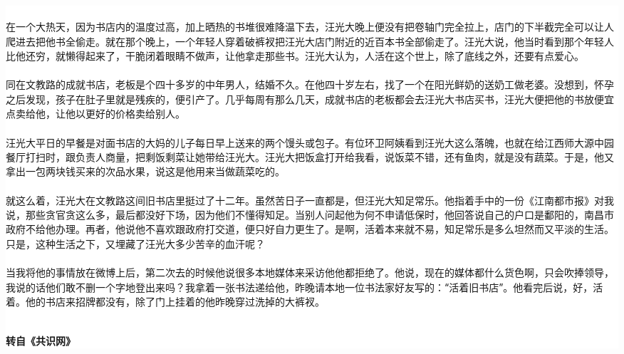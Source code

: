   <br/>
  在一个大热天，因为书店内的温度过高，加上晒热的书堆很难降温下去，汪光大晚上便没有把卷轴门完全拉上，店门的下半截完全可以让人爬进去把他书全偷走。就在那个晚上，一个年轻人穿着破裤衩把汪光大店门附近的近百本书全部偷走了。汪光大说，他当时看到那个年轻人比他还穷，就懒得起来了，干脆闭着眼睛不做声，让他拿走那些书。汪光大认为，人活在这个世上，除了底线之外，还要有点爱心。
  <br/>
  <br/>
  同在文教路的成就书店，老板是个四十多岁的中年男人，结婚不久。在他四十岁左右，找了一个在阳光鲜奶的送奶工做老婆。没想到，怀孕之后发现，孩子在肚子里就是残疾的，便引产了。几乎每周有那么几天，成就书店的老板都会去汪光大书店买书，汪光大便把他的书放便宜点卖给他，让他以更好的价格卖给别人。
  <br/>
  <br/>
  汪光大平日的早餐是对面书店的大妈的儿子每日早上送来的两个馒头或包子。有位环卫阿姨看到汪光大这么落魄，也就在给江西师大源中园餐厅打扫时，跟负责人商量，把剩饭剩菜让她带给汪光大。汪光大把饭盒打开给我看，说饭菜不错，还有鱼肉，就是没有蔬菜。于是，他又拿出一包两块钱买来的次品水果，说这是他用来当做蔬菜吃的。
  <br/>
  <br/>
  就这么着，汪光大在文教路这间旧书店里挺过了十二年。虽然苦日子一直都是，但汪光大知足常乐。他指着手中的一份《江南都市报》对我说，那些贪官贪这么多，最后都没好下场，因为他们不懂得知足。当别人问起他为何不申请低保时，他回答说自己的户口是鄱阳的，南昌市政府不给他办理。再者，他说他不喜欢跟政府打交道，便只好自力更生了。是啊，活着本来就不易，知足常乐是多么坦然而又平淡的生活。只是，这种生活之下，又埋藏了汪光大多少苦辛的血汗呢？
  <br/>
  <br/>
  当我将他的事情放在微博上后，第二次去的时候他说很多本地媒体来采访他他都拒绝了。他说，现在的媒体都什么货色啊，只会吹捧领导，我说的话他们敢不删一个字地登出来吗？我拿着一张书法递给他，昨晚请本地一位书法家好友写的：“活着旧书店”。他看完后说，好，活着。他的书店来招牌都没有，除了门上挂着的他昨晚穿过洗掉的大裤衩。
 </p>
 <p>
  <br/>
  <strong>
   转自《共识网》
  </strong>
 </p>
</div>

